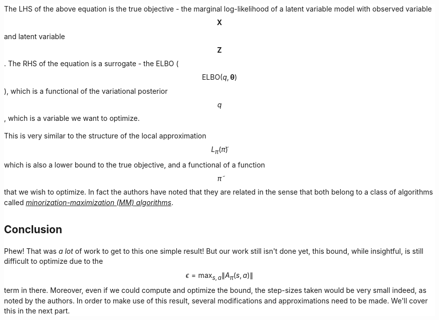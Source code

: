 The LHS of the above equation is the true objective - the marginal log-likelihood of a latent variable model with 
observed variable $$\textbf{X}$$ and latent variable $$\textbf{Z}$$. The RHS of the equation is a surrogate - the ELBO 
($$\text{ELBO}(q, \boldsymbol{\theta})$$), which is a functional of the variational posterior $$q$$, which is a variable
we want to optimize.

This is very similar to the structure of the local approximation $$L_{\pi}(\tilde{\pi})$$ which is also a lower bound to 
the true objective, and a functional of a function $$\tilde{\pi}$$ that we wish to optimize. In fact the authors have
noted that they are related in the sense that both belong to a class of algorithms called [_minorization-maximization 
(MM) algorithms_](http://yaroslavvb.com/papers/hunter-tutorial.pdf).


## Conclusion

Phew! That was _a lot_ of work to get to this one simple result! But our work still isn't done yet, this bound, while
insightful, is still difficult to optimize due to the $$ \epsilon =  \max_{s, a} \| A_{\pi}(s,a) \| $$ term in there.
Moreover, even if we could compute and optimize the bound, the step-sizes taken would be very small indeed, as noted by
the authors. In order to make use of this result, several modifications and approximations need to be made. We'll cover
this in the next part.